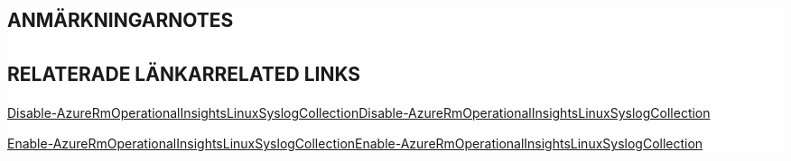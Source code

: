 ## <span data-ttu-id="e2d42-155">ANMÄRKNINGAR</span><span class="sxs-lookup"><span data-stu-id="e2d42-155">NOTES</span></span>

## <span data-ttu-id="e2d42-156">RELATERADE LÄNKAR</span><span class="sxs-lookup"><span data-stu-id="e2d42-156">RELATED LINKS</span></span>

[<span data-ttu-id="e2d42-157">Disable-AzureRmOperationalInsightsLinuxSyslogCollection</span><span class="sxs-lookup"><span data-stu-id="e2d42-157">Disable-AzureRmOperationalInsightsLinuxSyslogCollection</span></span>](./Disable-AzureRmOperationalInsightsLinuxSyslogCollection.md)

[<span data-ttu-id="e2d42-158">Enable-AzureRmOperationalInsightsLinuxSyslogCollection</span><span class="sxs-lookup"><span data-stu-id="e2d42-158">Enable-AzureRmOperationalInsightsLinuxSyslogCollection</span></span>](./Enable-AzureRmOperationalInsightsLinuxSyslogCollection.md)


